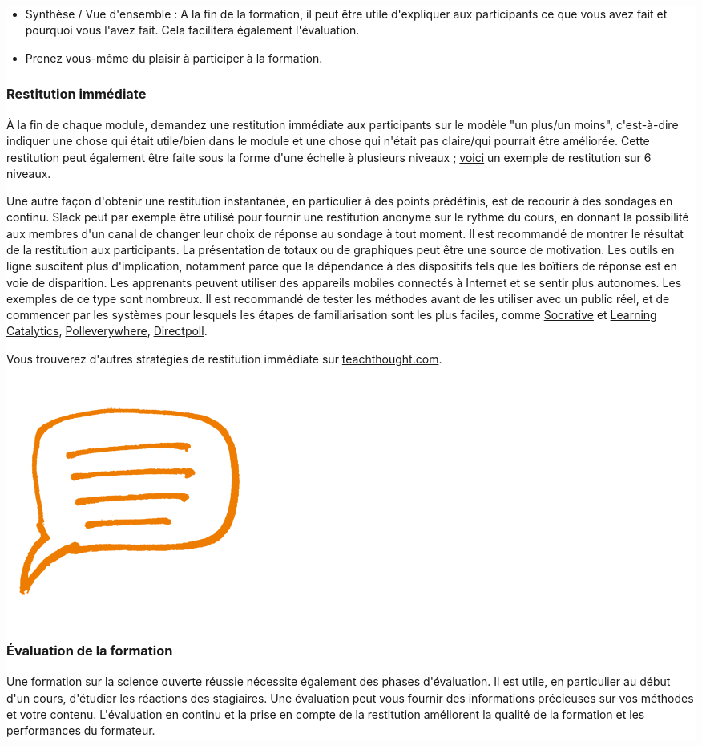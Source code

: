 * Synthèse / Vue d'ensemble : A la fin de la formation, il peut être utile d'expliquer aux participants ce que vous avez fait et pourquoi vous l'avez fait. Cela facilitera également l'évaluation.

* Prenez vous-même du plaisir à participer à la formation.

### Restitution immédiate 

À la fin de chaque module, demandez une restitution immédiate aux participants sur le modèle "un plus/un moins", c'est-à-dire indiquer une chose qui était utile/bien dans le module et une chose qui n'était pas claire/qui pourrait être améliorée. Cette restitution peut également être faite sous la forme d'une échelle à plusieurs niveaux ; [voici](http://www.academis.eu/posts/fist_or_five) un exemple de restitution sur 6 niveaux.

Une autre façon d'obtenir une restitution instantanée, en particulier à des points prédéfinis, est de recourir à des sondages en continu. Slack peut par exemple être utilisé pour fournir une restitution anonyme sur le rythme du cours, en donnant la possibilité aux membres d'un canal de changer leur choix de réponse au sondage à tout moment. Il est recommandé de montrer le résultat de la restitution aux participants. La présentation de totaux ou de graphiques peut être une source de motivation. Les outils en ligne suscitent plus d'implication, notamment parce que la dépendance à des dispositifs tels que les boîtiers de réponse est en voie de disparition. Les apprenants peuvent utiliser des appareils mobiles connectés à Internet et se sentir plus autonomes. Les exemples de ce type sont nombreux. Il est recommandé de tester les méthodes avant de les utiliser avec un public réel, et de commencer par les systèmes pour lesquels les étapes de familiarisation sont les plus faciles, comme [Socrative](https://www.socrative.com/) et [](https://www.pearson.com/us/higher-education/products-services-teaching/learning-engagement-tools/learning-catalytics.html) [Learning Catalytics](https://www.pearson.com/us/higher-education/products-services-teaching/learning-engagement-tools/learning-catalytics.html), [](https://www.polleverywhere.com/) [Polleverywhere](https://www.polleverywhere.com/), [](http://directpoll.com/) [Directpoll](http://directpoll.com/).


Vous trouverez d'autres stratégies de restitution immédiate sur [teachthought.com](https://www.teachthought.com/technology/20-simple-assessment-strategies-can-use-every-day/).

![](/Images/Icons/describe.png)

### Évaluation de la formation 

Une formation sur la science ouverte réussie nécessite également des phases d'évaluation. Il est utile, en particulier au début d'un cours, d'étudier les réactions des stagiaires. Une évaluation peut vous fournir des informations précieuses sur vos méthodes et votre contenu. L'évaluation en continu et la prise en compte de la restitution améliorent la qualité de la formation et les performances du formateur.
